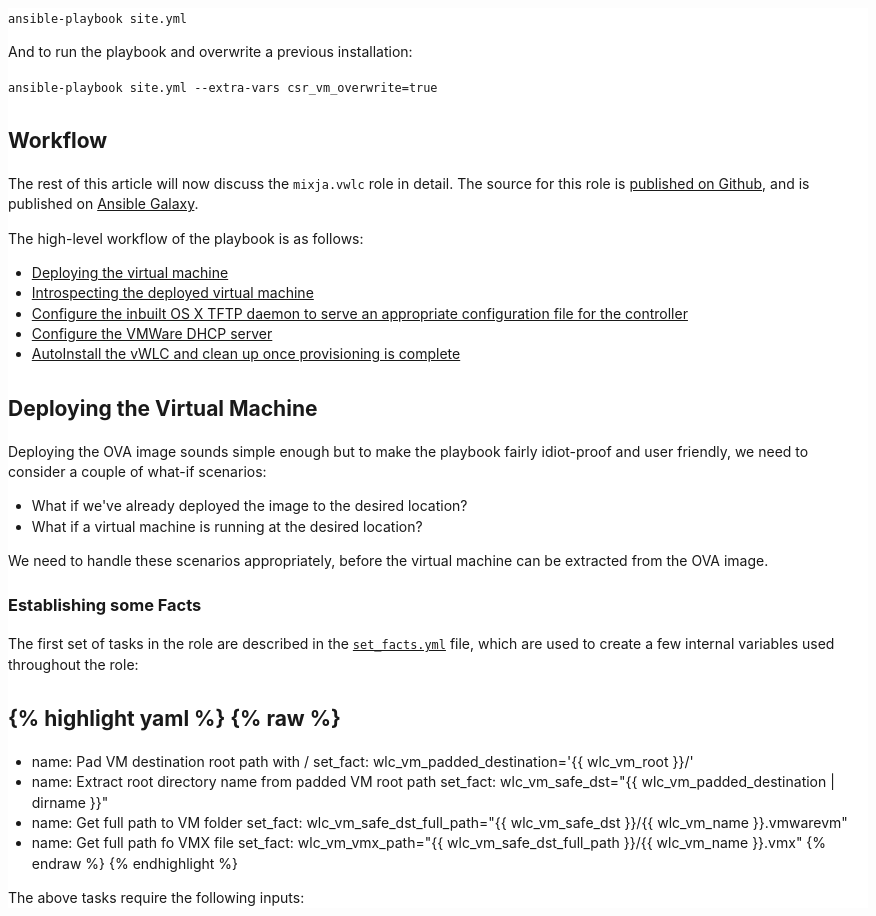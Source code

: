 `ansible-playbook site.yml`

And to run the playbook and overwrite a previous installation:

`ansible-playbook site.yml --extra-vars csr_vm_overwrite=true`     

## Workflow

The rest of this article will now discuss the `mixja.vwlc` role in detail.  The source for this role is <a href="https://github.com/cloudhotspot/ansible-vwlc-role" target="_blank">published on Github</a>, and is published on <a href="https://galaxy.ansible.com/list#/roles/5387" target="_blank">Ansible Galaxy</a>. 

The high-level workflow of the playbook is as follows:

- <a href="#deploying-vm">Deploying the virtual machine</a>
- <a href="#introspecting">Introspecting the deployed virtual machine</a>
- <a href="#configuring-tftp">Configure the inbuilt OS X TFTP daemon to serve an appropriate configuration file for the controller</a>
- <a href="#configuring-dhcp">Configure the VMWare DHCP server</a>
- <a href="#autoinstall-cleanup">AutoInstall the vWLC and clean up once provisioning is complete</a>  

## <a name="deploying-vm"></a>Deploying the Virtual Machine

Deploying the OVA image sounds simple enough but to make the playbook fairly idiot-proof and user friendly, we need to consider a couple of what-if scenarios:

- What if we've already deployed the image to the desired location?
- What if a virtual machine is running at the desired location? 

We need to handle these scenarios appropriately, before the virtual machine can be extracted from the OVA image.

### Establishing some Facts 
The first set of tasks in the role are described in the <a href="https://github.com/cloudhotspot/ansible-vwlc-role/blob/master/tasks/set_facts.yml" target="_blank">`set_facts.yml`</a> file, which are used to create a few internal variables used throughout the role:

{% highlight yaml %}
{% raw %}
---
- name: Pad VM destination root path with /
  set_fact: wlc_vm_padded_destination='{{ wlc_vm_root }}/'
- name: Extract root directory name from padded VM root path
  set_fact: wlc_vm_safe_dst="{{ wlc_vm_padded_destination | dirname }}"
- name: Get full path to VM folder
  set_fact: wlc_vm_safe_dst_full_path="{{ wlc_vm_safe_dst }}/{{ wlc_vm_name }}.vmwarevm"
- name: Get full path fo VMX file
  set_fact: wlc_vm_vmx_path="{{ wlc_vm_safe_dst_full_path }}/{{ wlc_vm_name }}.vmx"
{% endraw %}
{% endhighlight %}

The above tasks require the following inputs:
